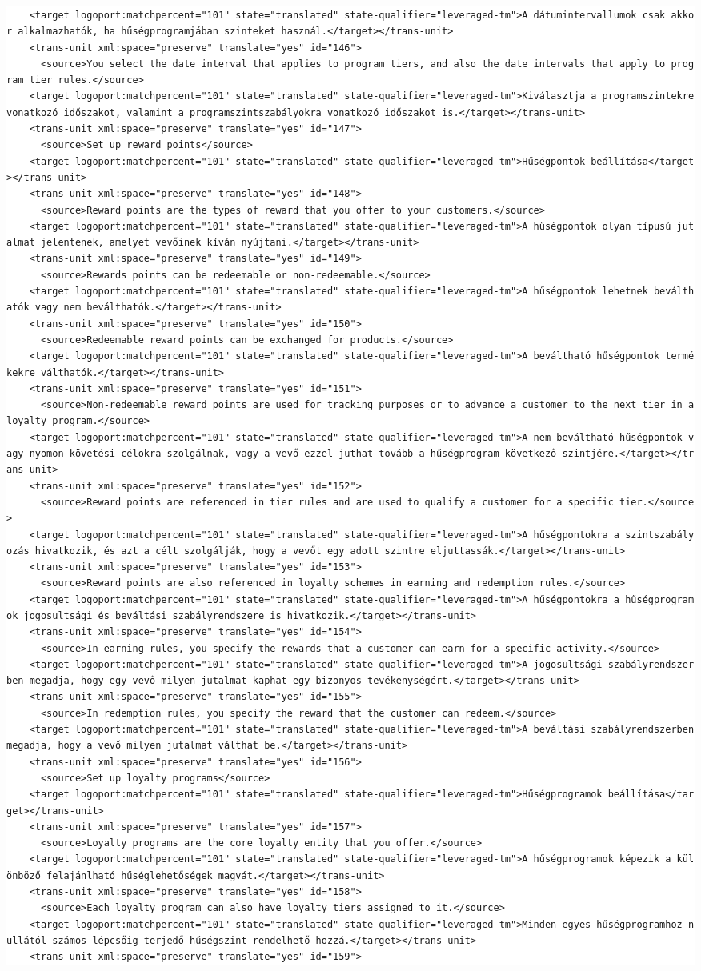         <target logoport:matchpercent="101" state="translated" state-qualifier="leveraged-tm">A dátumintervallumok csak akkor alkalmazhatók, ha hűségprogramjában szinteket használ.</target></trans-unit>
        <trans-unit xml:space="preserve" translate="yes" id="146">
          <source>You select the date interval that applies to program tiers, and also the date intervals that apply to program tier rules.</source>
        <target logoport:matchpercent="101" state="translated" state-qualifier="leveraged-tm">Kiválasztja a programszintekre vonatkozó időszakot, valamint a programszintszabályokra vonatkozó időszakot is.</target></trans-unit>
        <trans-unit xml:space="preserve" translate="yes" id="147">
          <source>Set up reward points</source>
        <target logoport:matchpercent="101" state="translated" state-qualifier="leveraged-tm">Hűségpontok beállítása</target></trans-unit>
        <trans-unit xml:space="preserve" translate="yes" id="148">
          <source>Reward points are the types of reward that you offer to your customers.</source>
        <target logoport:matchpercent="101" state="translated" state-qualifier="leveraged-tm">A hűségpontok olyan típusú jutalmat jelentenek, amelyet vevőinek kíván nyújtani.</target></trans-unit>
        <trans-unit xml:space="preserve" translate="yes" id="149">
          <source>Rewards points can be redeemable or non-redeemable.</source>
        <target logoport:matchpercent="101" state="translated" state-qualifier="leveraged-tm">A hűségpontok lehetnek beválthatók vagy nem beválthatók.</target></trans-unit>
        <trans-unit xml:space="preserve" translate="yes" id="150">
          <source>Redeemable reward points can be exchanged for products.</source>
        <target logoport:matchpercent="101" state="translated" state-qualifier="leveraged-tm">A beváltható hűségpontok termékekre válthatók.</target></trans-unit>
        <trans-unit xml:space="preserve" translate="yes" id="151">
          <source>Non-redeemable reward points are used for tracking purposes or to advance a customer to the next tier in a loyalty program.</source>
        <target logoport:matchpercent="101" state="translated" state-qualifier="leveraged-tm">A nem beváltható hűségpontok vagy nyomon követési célokra szolgálnak, vagy a vevő ezzel juthat tovább a hűségprogram következő szintjére.</target></trans-unit>
        <trans-unit xml:space="preserve" translate="yes" id="152">
          <source>Reward points are referenced in tier rules and are used to qualify a customer for a specific tier.</source>
        <target logoport:matchpercent="101" state="translated" state-qualifier="leveraged-tm">A hűségpontokra a szintszabályozás hivatkozik, és azt a célt szolgálják, hogy a vevőt egy adott szintre eljuttassák.</target></trans-unit>
        <trans-unit xml:space="preserve" translate="yes" id="153">
          <source>Reward points are also referenced in loyalty schemes in earning and redemption rules.</source>
        <target logoport:matchpercent="101" state="translated" state-qualifier="leveraged-tm">A hűségpontokra a hűségprogramok jogosultsági és beváltási szabályrendszere is hivatkozik.</target></trans-unit>
        <trans-unit xml:space="preserve" translate="yes" id="154">
          <source>In earning rules, you specify the rewards that a customer can earn for a specific activity.</source>
        <target logoport:matchpercent="101" state="translated" state-qualifier="leveraged-tm">A jogosultsági szabályrendszerben megadja, hogy egy vevő milyen jutalmat kaphat egy bizonyos tevékenységért.</target></trans-unit>
        <trans-unit xml:space="preserve" translate="yes" id="155">
          <source>In redemption rules, you specify the reward that the customer can redeem.</source>
        <target logoport:matchpercent="101" state="translated" state-qualifier="leveraged-tm">A beváltási szabályrendszerben megadja, hogy a vevő milyen jutalmat válthat be.</target></trans-unit>
        <trans-unit xml:space="preserve" translate="yes" id="156">
          <source>Set up loyalty programs</source>
        <target logoport:matchpercent="101" state="translated" state-qualifier="leveraged-tm">Hűségprogramok beállítása</target></trans-unit>
        <trans-unit xml:space="preserve" translate="yes" id="157">
          <source>Loyalty programs are the core loyalty entity that you offer.</source>
        <target logoport:matchpercent="101" state="translated" state-qualifier="leveraged-tm">A hűségprogramok képezik a különböző felajánlható hűséglehetőségek magvát.</target></trans-unit>
        <trans-unit xml:space="preserve" translate="yes" id="158">
          <source>Each loyalty program can also have loyalty tiers assigned to it.</source>
        <target logoport:matchpercent="101" state="translated" state-qualifier="leveraged-tm">Minden egyes hűségprogramhoz nullától számos lépcsőig terjedő hűségszint rendelhető hozzá.</target></trans-unit>
        <trans-unit xml:space="preserve" translate="yes" id="159">